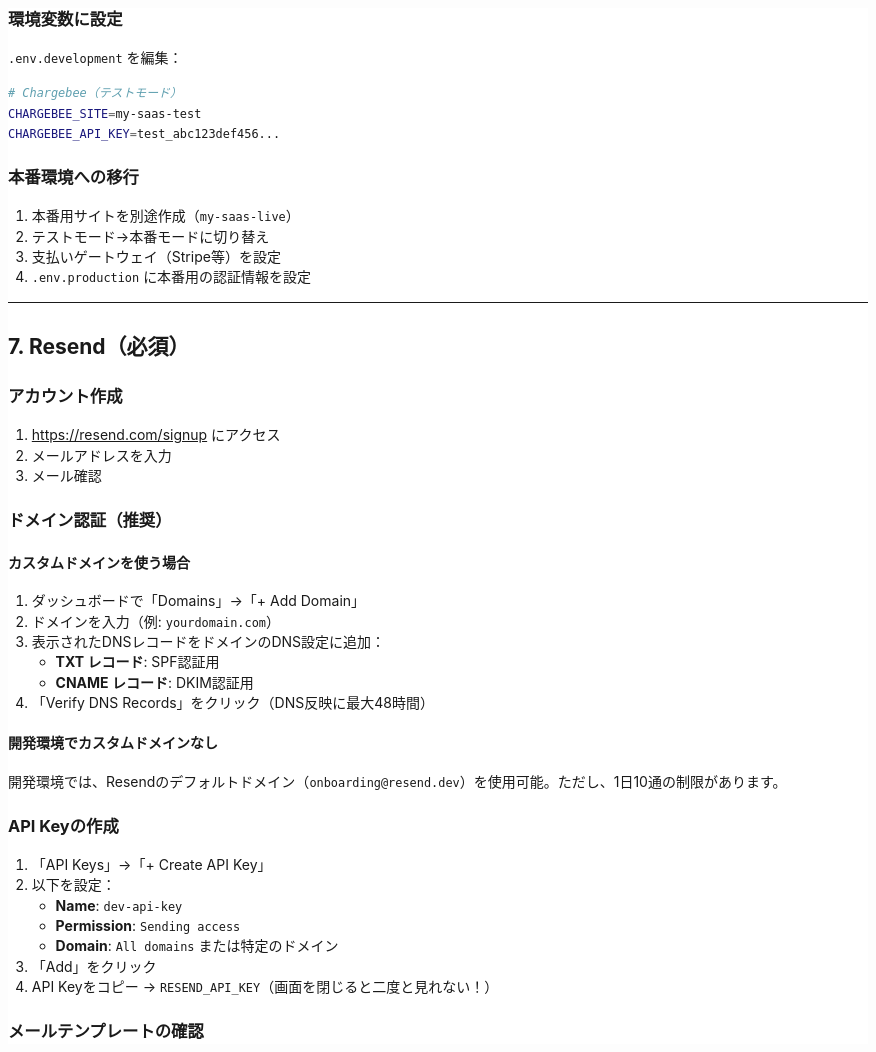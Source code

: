 ### 環境変数に設定

`.env.development` を編集：
```bash
# Chargebee（テストモード）
CHARGEBEE_SITE=my-saas-test
CHARGEBEE_API_KEY=test_abc123def456...
```

### 本番環境への移行

1. 本番用サイトを別途作成（`my-saas-live`）
2. テストモード→本番モードに切り替え
3. 支払いゲートウェイ（Stripe等）を設定
4. `.env.production` に本番用の認証情報を設定

---

## 7. Resend（必須）

### アカウント作成

1. https://resend.com/signup にアクセス
2. メールアドレスを入力
3. メール確認

### ドメイン認証（推奨）

#### カスタムドメインを使う場合

1. ダッシュボードで「Domains」→「+ Add Domain」
2. ドメインを入力（例: `yourdomain.com`）
3. 表示されたDNSレコードをドメインのDNS設定に追加：
   - **TXT レコード**: SPF認証用
   - **CNAME レコード**: DKIM認証用
4. 「Verify DNS Records」をクリック（DNS反映に最大48時間）

#### 開発環境でカスタムドメインなし

開発環境では、Resendのデフォルトドメイン（`onboarding@resend.dev`）を使用可能。ただし、1日10通の制限があります。

### API Keyの作成

1. 「API Keys」→「+ Create API Key」
2. 以下を設定：
   - **Name**: `dev-api-key`
   - **Permission**: `Sending access`
   - **Domain**: `All domains` または特定のドメイン
3. 「Add」をクリック
4. API Keyをコピー → `RESEND_API_KEY`（画面を閉じると二度と見れない！）

### メールテンプレートの確認
